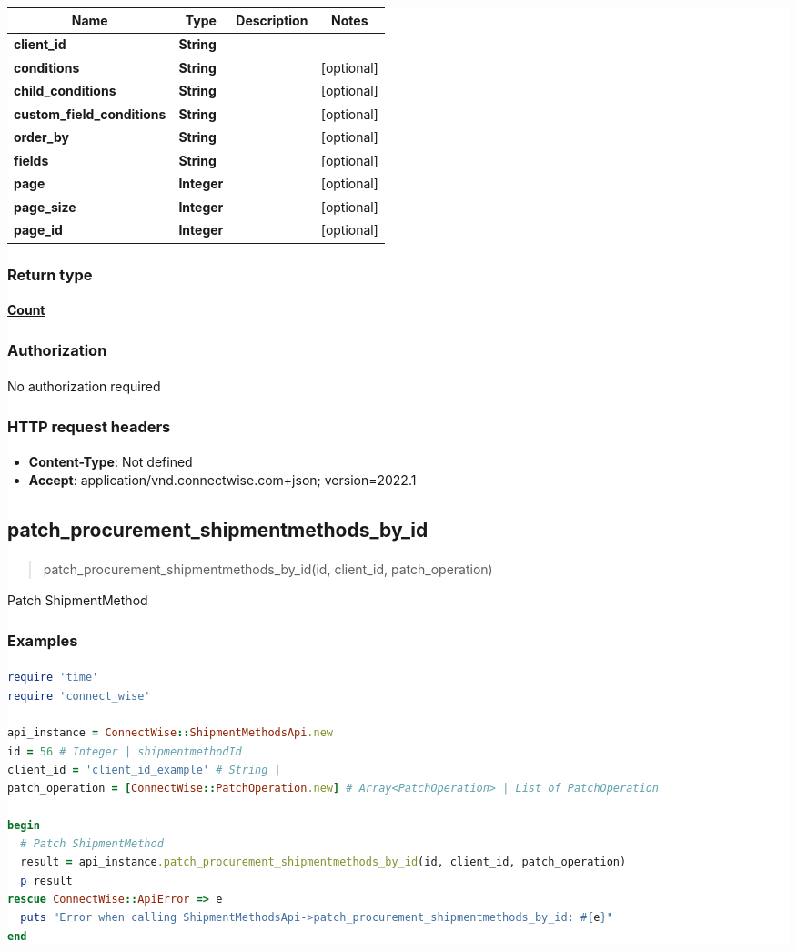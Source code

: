 | Name | Type | Description | Notes |
| ---- | ---- | ----------- | ----- |
| **client_id** | **String** |  |  |
| **conditions** | **String** |  | [optional] |
| **child_conditions** | **String** |  | [optional] |
| **custom_field_conditions** | **String** |  | [optional] |
| **order_by** | **String** |  | [optional] |
| **fields** | **String** |  | [optional] |
| **page** | **Integer** |  | [optional] |
| **page_size** | **Integer** |  | [optional] |
| **page_id** | **Integer** |  | [optional] |

### Return type

[**Count**](Count.md)

### Authorization

No authorization required

### HTTP request headers

- **Content-Type**: Not defined
- **Accept**: application/vnd.connectwise.com+json; version=2022.1


## patch_procurement_shipmentmethods_by_id

> <ShipmentMethod> patch_procurement_shipmentmethods_by_id(id, client_id, patch_operation)

Patch ShipmentMethod

### Examples

```ruby
require 'time'
require 'connect_wise'

api_instance = ConnectWise::ShipmentMethodsApi.new
id = 56 # Integer | shipmentmethodId
client_id = 'client_id_example' # String | 
patch_operation = [ConnectWise::PatchOperation.new] # Array<PatchOperation> | List of PatchOperation

begin
  # Patch ShipmentMethod
  result = api_instance.patch_procurement_shipmentmethods_by_id(id, client_id, patch_operation)
  p result
rescue ConnectWise::ApiError => e
  puts "Error when calling ShipmentMethodsApi->patch_procurement_shipmentmethods_by_id: #{e}"
end
```
